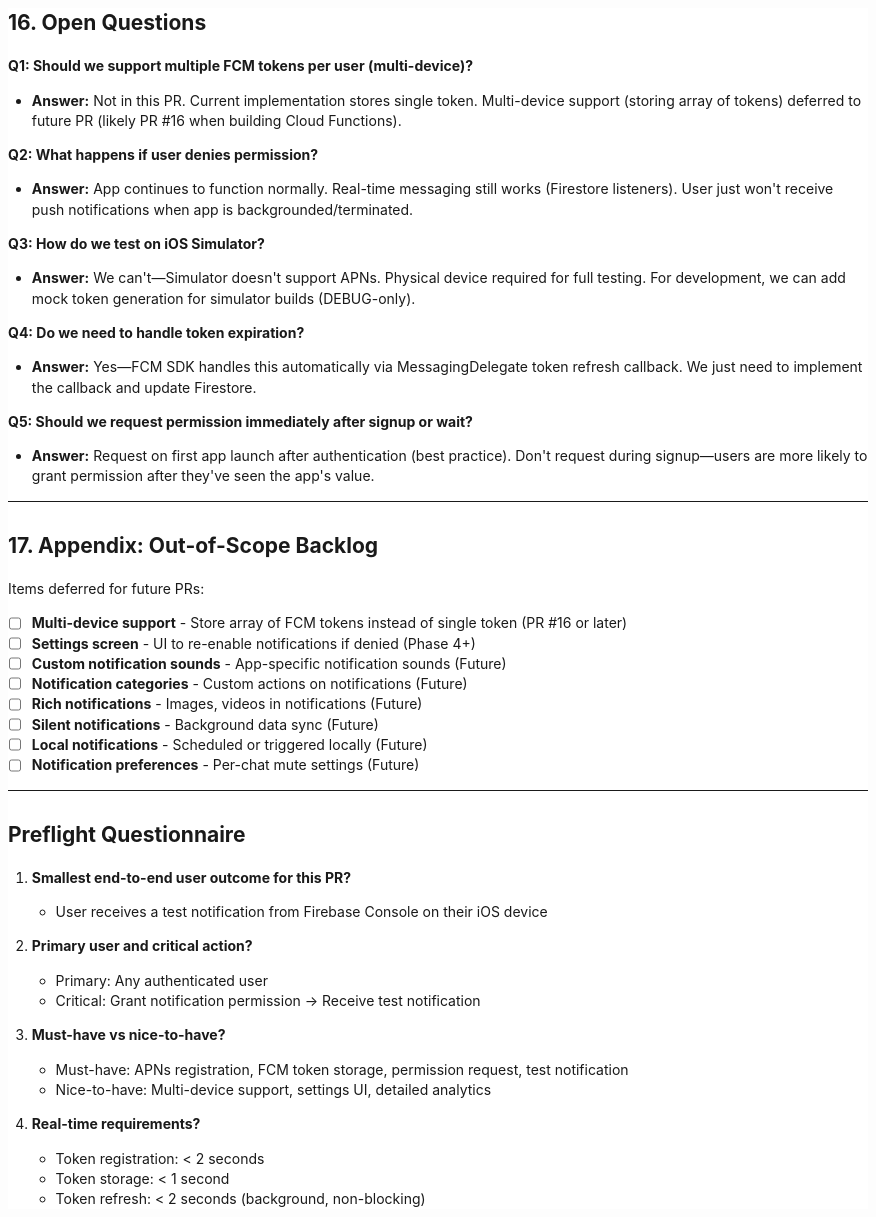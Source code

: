 
## 16. Open Questions

**Q1: Should we support multiple FCM tokens per user (multi-device)?**
- **Answer:** Not in this PR. Current implementation stores single token. Multi-device support (storing array of tokens) deferred to future PR (likely PR #16 when building Cloud Functions).

**Q2: What happens if user denies permission?**
- **Answer:** App continues to function normally. Real-time messaging still works (Firestore listeners). User just won't receive push notifications when app is backgrounded/terminated.

**Q3: How do we test on iOS Simulator?**
- **Answer:** We can't—Simulator doesn't support APNs. Physical device required for full testing. For development, we can add mock token generation for simulator builds (DEBUG-only).

**Q4: Do we need to handle token expiration?**
- **Answer:** Yes—FCM SDK handles this automatically via MessagingDelegate token refresh callback. We just need to implement the callback and update Firestore.

**Q5: Should we request permission immediately after signup or wait?**
- **Answer:** Request on first app launch after authentication (best practice). Don't request during signup—users are more likely to grant permission after they've seen the app's value.

---

## 17. Appendix: Out-of-Scope Backlog

Items deferred for future PRs:

- [ ] **Multi-device support** - Store array of FCM tokens instead of single token (PR #16 or later)
- [ ] **Settings screen** - UI to re-enable notifications if denied (Phase 4+)
- [ ] **Custom notification sounds** - App-specific notification sounds (Future)
- [ ] **Notification categories** - Custom actions on notifications (Future)
- [ ] **Rich notifications** - Images, videos in notifications (Future)
- [ ] **Silent notifications** - Background data sync (Future)
- [ ] **Local notifications** - Scheduled or triggered locally (Future)
- [ ] **Notification preferences** - Per-chat mute settings (Future)

---

## Preflight Questionnaire

1. **Smallest end-to-end user outcome for this PR?**
   - User receives a test notification from Firebase Console on their iOS device

2. **Primary user and critical action?**
   - Primary: Any authenticated user
   - Critical: Grant notification permission → Receive test notification

3. **Must-have vs nice-to-have?**
   - Must-have: APNs registration, FCM token storage, permission request, test notification
   - Nice-to-have: Multi-device support, settings UI, detailed analytics

4. **Real-time requirements?**
   - Token registration: < 2 seconds
   - Token storage: < 1 second
   - Token refresh: < 2 seconds (background, non-blocking)
